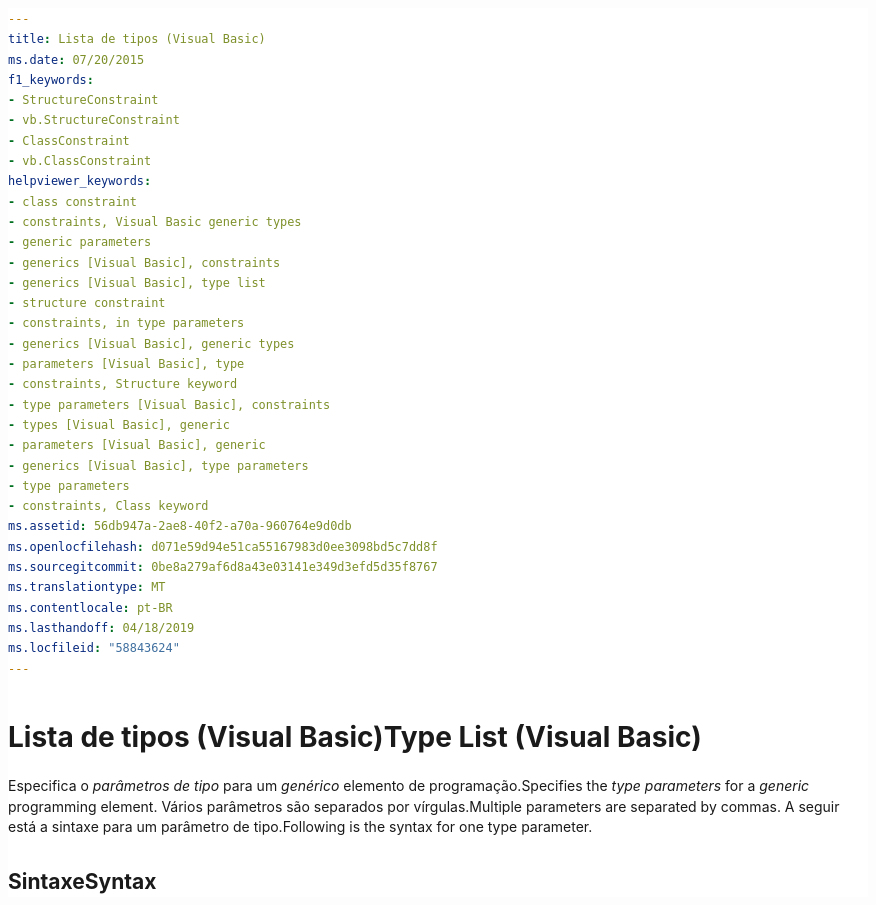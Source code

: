 ```yaml
---
title: Lista de tipos (Visual Basic)
ms.date: 07/20/2015
f1_keywords:
- StructureConstraint
- vb.StructureConstraint
- ClassConstraint
- vb.ClassConstraint
helpviewer_keywords:
- class constraint
- constraints, Visual Basic generic types
- generic parameters
- generics [Visual Basic], constraints
- generics [Visual Basic], type list
- structure constraint
- constraints, in type parameters
- generics [Visual Basic], generic types
- parameters [Visual Basic], type
- constraints, Structure keyword
- type parameters [Visual Basic], constraints
- types [Visual Basic], generic
- parameters [Visual Basic], generic
- generics [Visual Basic], type parameters
- type parameters
- constraints, Class keyword
ms.assetid: 56db947a-2ae8-40f2-a70a-960764e9d0db
ms.openlocfilehash: d071e59d94e51ca55167983d0ee3098bd5c7dd8f
ms.sourcegitcommit: 0be8a279af6d8a43e03141e349d3efd5d35f8767
ms.translationtype: MT
ms.contentlocale: pt-BR
ms.lasthandoff: 04/18/2019
ms.locfileid: "58843624"
---
```

# <a name="type-list-visual-basic"></a><span data-ttu-id="bb4f5-102">Lista de tipos (Visual Basic)</span><span class="sxs-lookup"><span data-stu-id="bb4f5-102">Type List (Visual Basic)</span></span>
<span data-ttu-id="bb4f5-103">Especifica o *parâmetros de tipo* para um *genérico* elemento de programação.</span><span class="sxs-lookup"><span data-stu-id="bb4f5-103">Specifies the *type parameters* for a *generic* programming element.</span></span> <span data-ttu-id="bb4f5-104">Vários parâmetros são separados por vírgulas.</span><span class="sxs-lookup"><span data-stu-id="bb4f5-104">Multiple parameters are separated by commas.</span></span> <span data-ttu-id="bb4f5-105">A seguir está a sintaxe para um parâmetro de tipo.</span><span class="sxs-lookup"><span data-stu-id="bb4f5-105">Following is the syntax for one type parameter.</span></span>  
  
## <a name="syntax"></a><span data-ttu-id="bb4f5-106">Sintaxe</span><span class="sxs-lookup"><span data-stu-id="bb4f5-106">Syntax</span></span>  
  